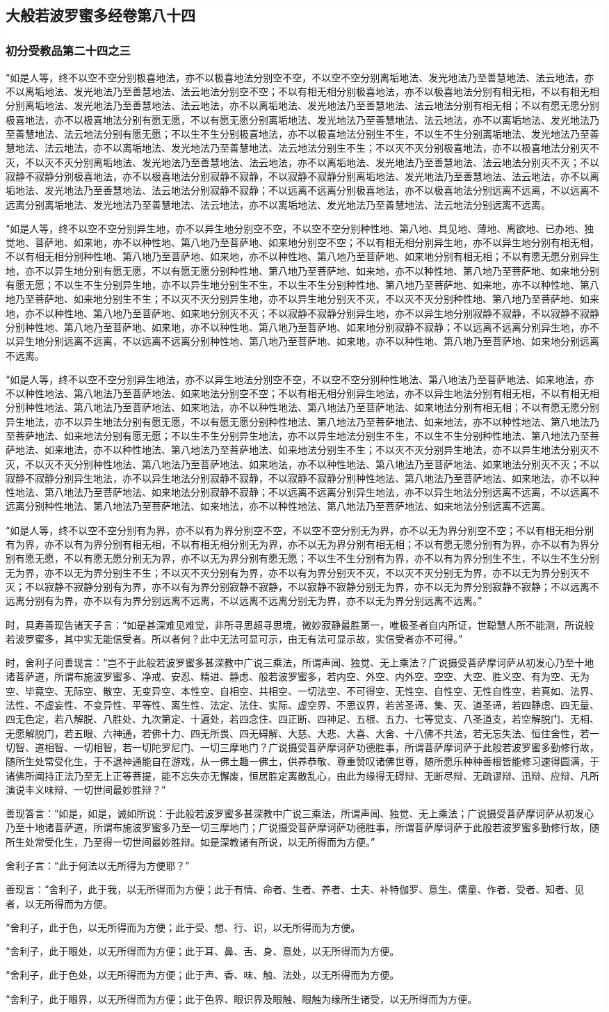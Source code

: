 ## 大般若波罗蜜多经卷第八十四

### 初分受教品第二十四之三

“如是人等，终不以空不空分别极喜地法，亦不以极喜地法分别空不空，不以空不空分别离垢地法、发光地法乃至善慧地法、法云地法，亦不以离垢地法、发光地法乃至善慧地法、法云地法分别空不空；不以有相无相分别极喜地法，亦不以极喜地法分别有相无相，不以有相无相分别离垢地法、发光地法乃至善慧地法、法云地法，亦不以离垢地法、发光地法乃至善慧地法、法云地法分别有相无相；不以有愿无愿分别极喜地法，亦不以极喜地法分别有愿无愿，不以有愿无愿分别离垢地法、发光地法乃至善慧地法、法云地法，亦不以离垢地法、发光地法乃至善慧地法、法云地法分别有愿无愿；不以生不生分别极喜地法，亦不以极喜地法分别生不生，不以生不生分别离垢地法、发光地法乃至善慧地法、法云地法，亦不以离垢地法、发光地法乃至善慧地法、法云地法分别生不生；不以灭不灭分别极喜地法，亦不以极喜地法分别灭不灭，不以灭不灭分别离垢地法、发光地法乃至善慧地法、法云地法，亦不以离垢地法、发光地法乃至善慧地法、法云地法分别灭不灭；不以寂静不寂静分别极喜地法，亦不以极喜地法分别寂静不寂静，不以寂静不寂静分别离垢地法、发光地法乃至善慧地法、法云地法，亦不以离垢地法、发光地法乃至善慧地法、法云地法分别寂静不寂静；不以远离不远离分别极喜地法，亦不以极喜地法分别远离不远离，不以远离不远离分别离垢地法、发光地法乃至善慧地法、法云地法，亦不以离垢地法、发光地法乃至善慧地法、法云地法分别远离不远离。

“如是人等，终不以空不空分别异生地，亦不以异生地分别空不空，不以空不空分别种性地、第八地、具见地、薄地、离欲地、已办地、独觉地、菩萨地、如来地，亦不以种性地、第八地乃至菩萨地、如来地分别空不空；不以有相无相分别异生地，亦不以异生地分别有相无相，不以有相无相分别种性地、第八地乃至菩萨地、如来地，亦不以种性地、第八地乃至菩萨地、如来地分别有相无相；不以有愿无愿分别异生地，亦不以异生地分别有愿无愿，不以有愿无愿分别种性地、第八地乃至菩萨地、如来地，亦不以种性地、第八地乃至菩萨地、如来地分别有愿无愿；不以生不生分别异生地，亦不以异生地分别生不生，不以生不生分别种性地、第八地乃至菩萨地、如来地，亦不以种性地、第八地乃至菩萨地、如来地分别生不生；不以灭不灭分别异生地，亦不以异生地分别灭不灭，不以灭不灭分别种性地、第八地乃至菩萨地、如来地，亦不以种性地、第八地乃至菩萨地、如来地分别灭不灭；不以寂静不寂静分别异生地，亦不以异生地分别寂静不寂静，不以寂静不寂静分别种性地、第八地乃至菩萨地、如来地，亦不以种性地、第八地乃至菩萨地、如来地分别寂静不寂静；不以远离不远离分别异生地，亦不以异生地分别远离不远离，不以远离不远离分别种性地、第八地乃至菩萨地、如来地，亦不以种性地、第八地乃至菩萨地、如来地分别远离不远离。

“如是人等，终不以空不空分别异生地法，亦不以异生地法分别空不空，不以空不空分别种性地法、第八地法乃至菩萨地法、如来地法，亦不以种性地法、第八地法乃至菩萨地法、如来地法分别空不空；不以有相无相分别异生地法，亦不以异生地法分别有相无相，不以有相无相分别种性地法、第八地法乃至菩萨地法、如来地法，亦不以种性地法、第八地法乃至菩萨地法、如来地法分别有相无相；不以有愿无愿分别异生地法，亦不以异生地法分别有愿无愿，不以有愿无愿分别种性地法、第八地法乃至菩萨地法、如来地法，亦不以种性地法、第八地法乃至菩萨地法、如来地法分别有愿无愿；不以生不生分别异生地法，亦不以异生地法分别生不生，不以生不生分别种性地法、第八地法乃至菩萨地法、如来地法，亦不以种性地法、第八地法乃至菩萨地法、如来地法分别生不生；不以灭不灭分别异生地法，亦不以异生地法分别灭不灭，不以灭不灭分别种性地法、第八地法乃至菩萨地法、如来地法，亦不以种性地法、第八地法乃至菩萨地法、如来地法分别灭不灭；不以寂静不寂静分别异生地法，亦不以异生地法分别寂静不寂静，不以寂静不寂静分别种性地法、第八地法乃至菩萨地法、如来地法，亦不以种性地法、第八地法乃至菩萨地法、如来地法分别寂静不寂静；不以远离不远离分别异生地法，亦不以异生地法分别远离不远离，不以远离不远离分别种性地法、第八地法乃至菩萨地法、如来地法，亦不以种性地法、第八地法乃至菩萨地法、如来地法分别远离不远离。

“如是人等，终不以空不空分别有为界，亦不以有为界分别空不空，不以空不空分别无为界，亦不以无为界分别空不空；不以有相无相分别有为界，亦不以有为界分别有相无相，不以有相无相分别无为界，亦不以无为界分别有相无相；不以有愿无愿分别有为界，亦不以有为界分别有愿无愿，不以有愿无愿分别无为界，亦不以无为界分别有愿无愿；不以生不生分别有为界，亦不以有为界分别生不生，不以生不生分别无为界，亦不以无为界分别生不生；不以灭不灭分别有为界，亦不以有为界分别灭不灭，不以灭不灭分别无为界，亦不以无为界分别灭不灭；不以寂静不寂静分别有为界，亦不以有为界分别寂静不寂静，不以寂静不寂静分别无为界，亦不以无为界分别寂静不寂静；不以远离不远离分别有为界，亦不以有为界分别远离不远离，不以远离不远离分别无为界，亦不以无为界分别远离不远离。”

时，具寿善现告诸天子言：“如是甚深难见难觉，非所寻思超寻思境，微妙寂静最胜第一，唯极圣者自内所证，世聪慧人所不能测，所说般若波罗蜜多，其中实无能信受者。所以者何？此中无法可显可示，由无有法可显示故，实信受者亦不可得。”

时，舍利子问善现言：“岂不于此般若波罗蜜多甚深教中广说三乘法，所谓声闻、独觉、无上乘法？广说摄受菩萨摩诃萨从初发心乃至十地诸菩萨道，所谓布施波罗蜜多、净戒、安忍、精进、静虑、般若波罗蜜多，若内空、外空、内外空、空空、大空、胜义空、有为空、无为空、毕竟空、无际空、散空、无变异空、本性空、自相空、共相空、一切法空、不可得空、无性空、自性空、无性自性空，若真如、法界、法性、不虚妄性、不变异性、平等性、离生性、法定、法住、实际、虚空界、不思议界，若苦圣谛、集、灭、道圣谛，若四静虑、四无量、四无色定，若八解脱、八胜处、九次第定、十遍处，若四念住、四正断、四神足、五根、五力、七等觉支、八圣道支，若空解脱门、无相、无愿解脱门，若五眼、六神通，若佛十力、四无所畏、四无碍解、大慈、大悲、大喜、大舍、十八佛不共法，若无忘失法、恒住舍性，若一切智、道相智、一切相智，若一切陀罗尼门、一切三摩地门？广说摄受菩萨摩诃萨功德胜事，所谓菩萨摩诃萨于此般若波罗蜜多勤修行故，随所生处常受化生，于不退神通能自在游戏，从一佛土趣一佛土，供养恭敬、尊重赞叹诸佛世尊，随所愿乐种种善根皆能修习速得圆满，于诸佛所闻持正法乃至无上正等菩提，能不忘失亦无懈废，恒居胜定离散乱心，由此为缘得无碍辩、无断尽辩、无疏谬辩、迅辩、应辩、凡所演说丰义味辩、一切世间最妙胜辩？”

善现答言：“如是，如是，诚如所说：于此般若波罗蜜多甚深教中广说三乘法，所谓声闻、独觉、无上乘法；广说摄受菩萨摩诃萨从初发心乃至十地诸菩萨道，所谓布施波罗蜜多乃至一切三摩地门；广说摄受菩萨摩诃萨功德胜事，所谓菩萨摩诃萨于此般若波罗蜜多勤修行故，随所生处常受化生，乃至得一切世间最妙胜辩。如是深教诸有所说，以无所得而为方便。”

舍利子言：“此于何法以无所得为方便耶？”

善现言：“舍利子，此于我，以无所得而为方便；此于有情、命者、生者、养者、士夫、补特伽罗、意生、儒童、作者、受者、知者、见者，以无所得而为方便。

“舍利子，此于色，以无所得而为方便；此于受、想、行、识，以无所得而为方便。

“舍利子，此于眼处，以无所得而为方便；此于耳、鼻、舌、身、意处，以无所得而为方便。

“舍利子，此于色处，以无所得而为方便；此于声、香、味、触、法处，以无所得而为方便。

“舍利子，此于眼界，以无所得而为方便；此于色界、眼识界及眼触、眼触为缘所生诸受，以无所得而为方便。
